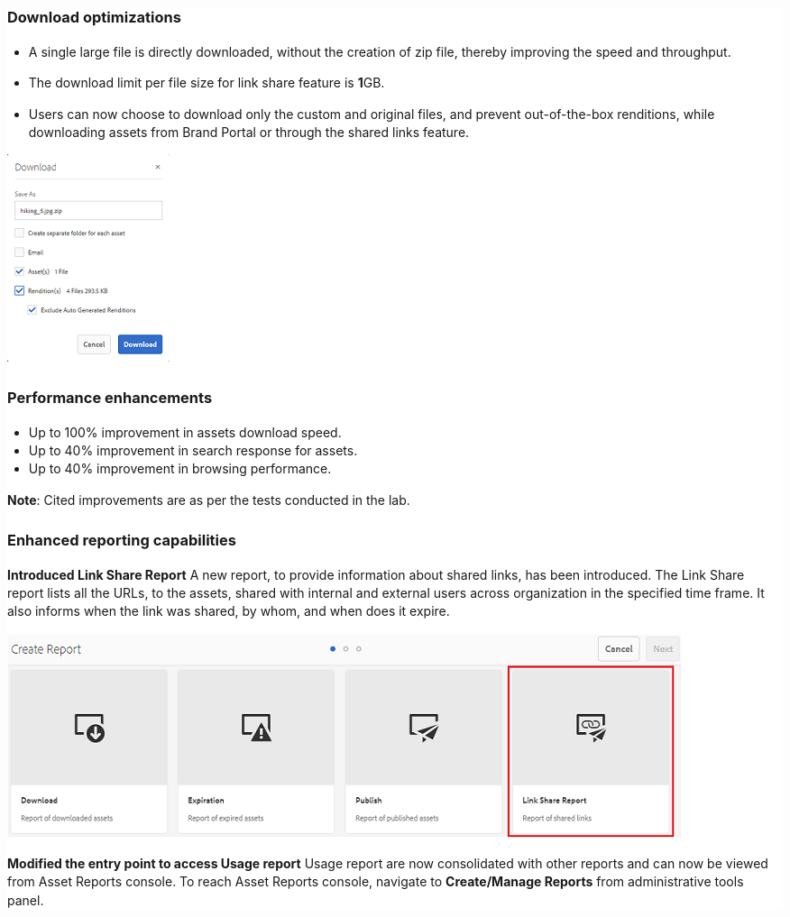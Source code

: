 ### Download optimizations

* A single large file is directly downloaded, without the creation of zip file, thereby improving the speed and throughput.
* The download limit per file size for link share feature is **1**GB.

* Users can now choose to download only the custom and original files, and prevent out-of-the-box renditions, while downloading assets from Brand Portal or through the shared links feature.

 ![](assets/excludeautorendition.png)

### Performance enhancements

* Up to 100% improvement in assets download speed.
* Up to 40% improvement in search response for assets.
* Up to 40% improvement in browsing performance.

**Note**: Cited improvements are as per the tests conducted in the lab.

### Enhanced reporting capabilities

**Introduced Link Share Report**
A new report, to provide information about shared links, has been introduced. The Link Share report lists all the URLs, to the assets, shared with internal and external users across organization in the specified time frame. It also informs when the link was shared, by whom, and when does it expire.

![](assets/navigatereport.png)

**Modified the entry point to access Usage report**
Usage report are now consolidated with other reports and can now be viewed from Asset Reports console. To reach Asset Reports console, navigate to **Create/Manage Reports** from administrative tools panel.
